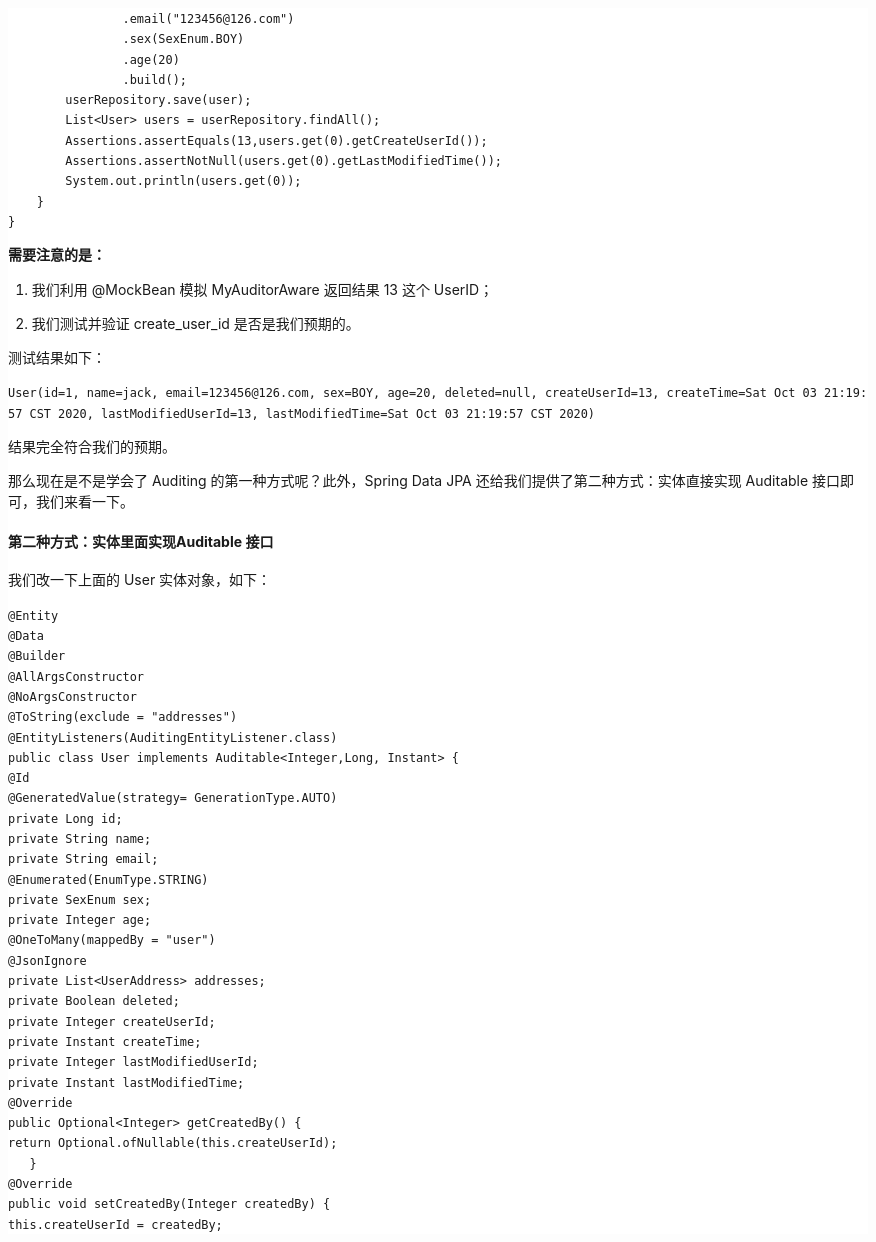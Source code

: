 ```
                .email("123456@126.com")
                .sex(SexEnum.BOY)
                .age(20)
                .build();
        userRepository.save(user);
        List<User> users = userRepository.findAll();
        Assertions.assertEquals(13,users.get(0).getCreateUserId());
        Assertions.assertNotNull(users.get(0).getLastModifiedTime());
        System.out.println(users.get(0));
    }
}
```

**需要注意的是：**

1.  我们利用 @MockBean 模拟 MyAuditorAware 返回结果 13 这个 UserID；
    
2.  我们测试并验证 create\_user\_id 是否是我们预期的。
    

测试结果如下：

```
User(id=1, name=jack, email=123456@126.com, sex=BOY, age=20, deleted=null, createUserId=13, createTime=Sat Oct 03 21:19:57 CST 2020, lastModifiedUserId=13, lastModifiedTime=Sat Oct 03 21:19:57 CST 2020)
```

结果完全符合我们的预期。

那么现在是不是学会了 Auditing 的第一种方式呢？此外，Spring Data JPA 还给我们提供了第二种方式：实体直接实现 Auditable 接口即可，我们来看一下。

#### 第二种方式：实体里面实现Auditable 接口

我们改一下上面的 User 实体对象，如下：

```
@Entity
@Data
@Builder
@AllArgsConstructor
@NoArgsConstructor
@ToString(exclude = "addresses")
@EntityListeners(AuditingEntityListener.class)
public class User implements Auditable<Integer,Long, Instant> {
@Id
@GeneratedValue(strategy= GenerationType.AUTO)
private Long id;
private String name;
private String email;
@Enumerated(EnumType.STRING)
private SexEnum sex;
private Integer age;
@OneToMany(mappedBy = "user")
@JsonIgnore
private List<UserAddress> addresses;
private Boolean deleted;
private Integer createUserId;
private Instant createTime;
private Integer lastModifiedUserId;
private Instant lastModifiedTime;
@Override
public Optional<Integer> getCreatedBy() {
return Optional.ofNullable(this.createUserId);
   }
@Override
public void setCreatedBy(Integer createdBy) {
this.createUserId = createdBy;
```